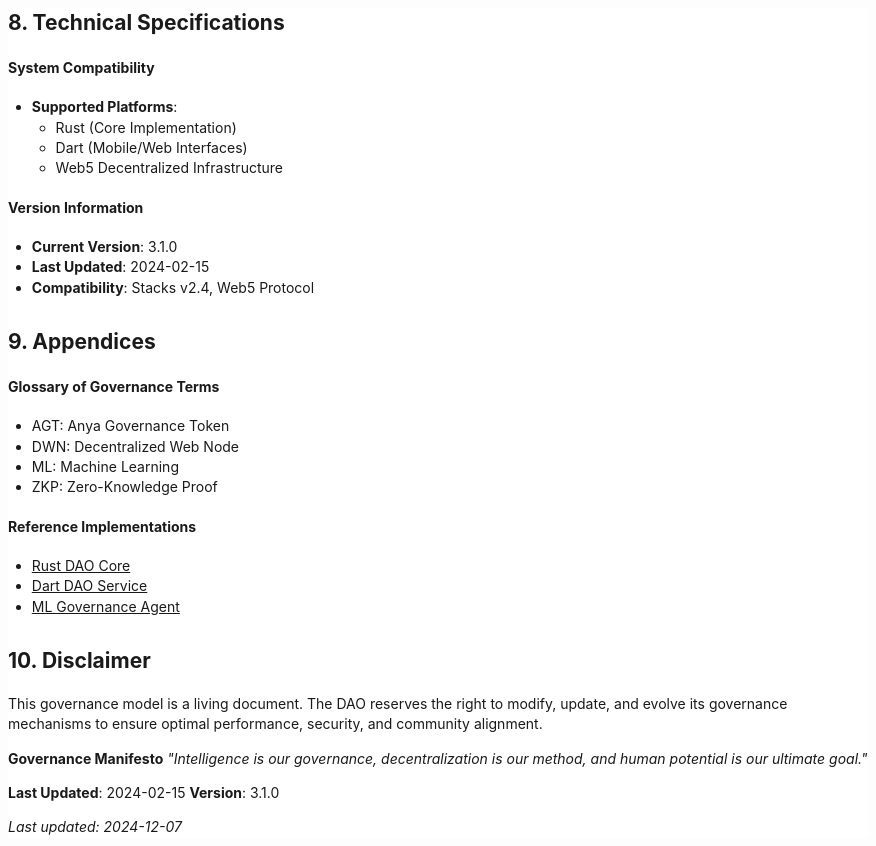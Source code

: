 ## 8. Technical Specifications

#### System Compatibility
- **Supported Platforms**: 
  - Rust (Core Implementation)
  - Dart (Mobile/Web Interfaces)
  - Web5 Decentralized Infrastructure

#### Version Information
- **Current Version**: 3.1.0
- **Last Updated**: 2024-02-15
- **Compatibility**: Stacks v2.4, Web5 Protocol

## 9. Appendices

#### Glossary of Governance Terms
- AGT: Anya Governance Token
- DWN: Decentralized Web Node
- ML: Machine Learning
- ZKP: Zero-Knowledge Proof

#### Reference Implementations
- [Rust DAO Core](src/governance/dao.rs)
- [Dart DAO Service](lib/src/core/services/dao_service.dart)
- [ML Governance Agent](src/ml/agents/dao_agent.rs)

## 10. Disclaimer

This governance model is a living document. The DAO reserves the right to modify, update, and evolve its governance mechanisms to ensure optimal performance, security, and community alignment.

**Governance Manifesto**
*"Intelligence is our governance, decentralization is our method, and human potential is our ultimate goal."*

**Last Updated**: 2024-02-15
**Version**: 3.1.0

*Last updated: 2024-12-07*
